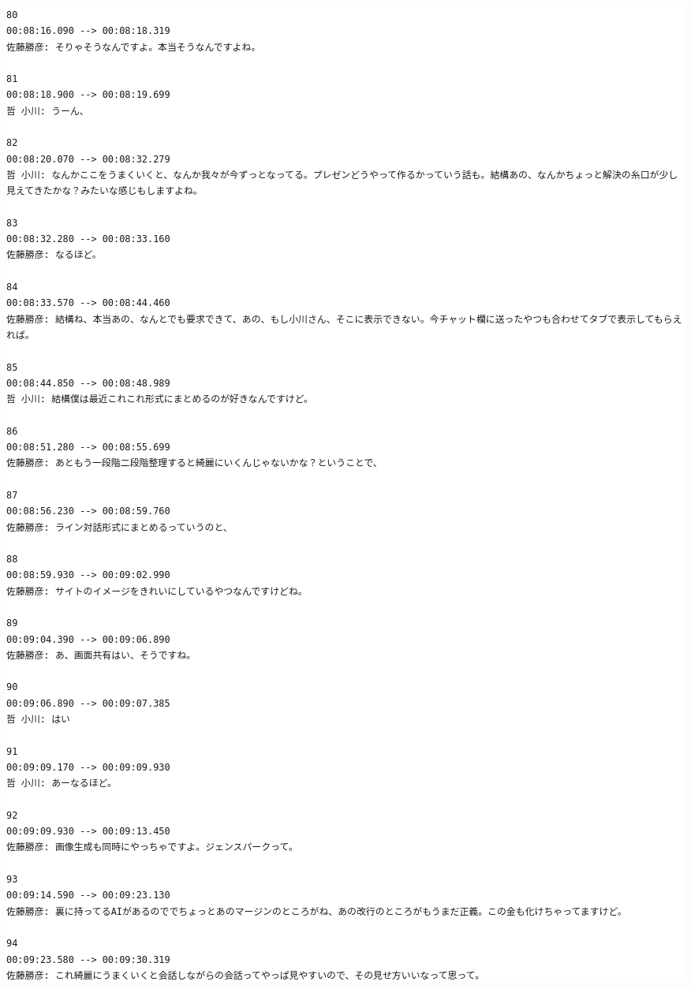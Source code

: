     80
    00:08:16.090 --> 00:08:18.319
    佐藤勝彦: そりゃそうなんですよ。本当そうなんですよね。
    
    81
    00:08:18.900 --> 00:08:19.699
    哲 小川: うーん、
    
    82
    00:08:20.070 --> 00:08:32.279
    哲 小川: なんかここをうまくいくと、なんか我々が今ずっとなってる。プレゼンどうやって作るかっていう話も。結構あの、なんかちょっと解決の糸口が少し見えてきたかな？みたいな感じもしますよね。
    
    83
    00:08:32.280 --> 00:08:33.160
    佐藤勝彦: なるほど。
    
    84
    00:08:33.570 --> 00:08:44.460
    佐藤勝彦: 結構ね、本当あの、なんとでも要求できて、あの、もし小川さん、そこに表示できない。今チャット欄に送ったやつも合わせてタブで表示してもらえれば。
    
    85
    00:08:44.850 --> 00:08:48.989
    哲 小川: 結構僕は最近これこれ形式にまとめるのが好きなんですけど。
    
    86
    00:08:51.280 --> 00:08:55.699
    佐藤勝彦: あともう一段階二段階整理すると綺麗にいくんじゃないかな？ということで、
    
    87
    00:08:56.230 --> 00:08:59.760
    佐藤勝彦: ライン対話形式にまとめるっていうのと、
    
    88
    00:08:59.930 --> 00:09:02.990
    佐藤勝彦: サイトのイメージをきれいにしているやつなんですけどね。
    
    89
    00:09:04.390 --> 00:09:06.890
    佐藤勝彦: あ、画面共有はい、そうですね。
    
    90
    00:09:06.890 --> 00:09:07.385
    哲 小川: はい
    
    91
    00:09:09.170 --> 00:09:09.930
    哲 小川: あーなるほど。
    
    92
    00:09:09.930 --> 00:09:13.450
    佐藤勝彦: 画像生成も同時にやっちゃですよ。ジェンスパークって。
    
    93
    00:09:14.590 --> 00:09:23.130
    佐藤勝彦: 裏に持ってるAIがあるのででちょっとあのマージンのところがね、あの改行のところがもうまだ正義。この金も化けちゃってますけど。
    
    94
    00:09:23.580 --> 00:09:30.319
    佐藤勝彦: これ綺麗にうまくいくと会話しながらの会話ってやっぱ見やすいので、その見せ方いいなって思って。
    